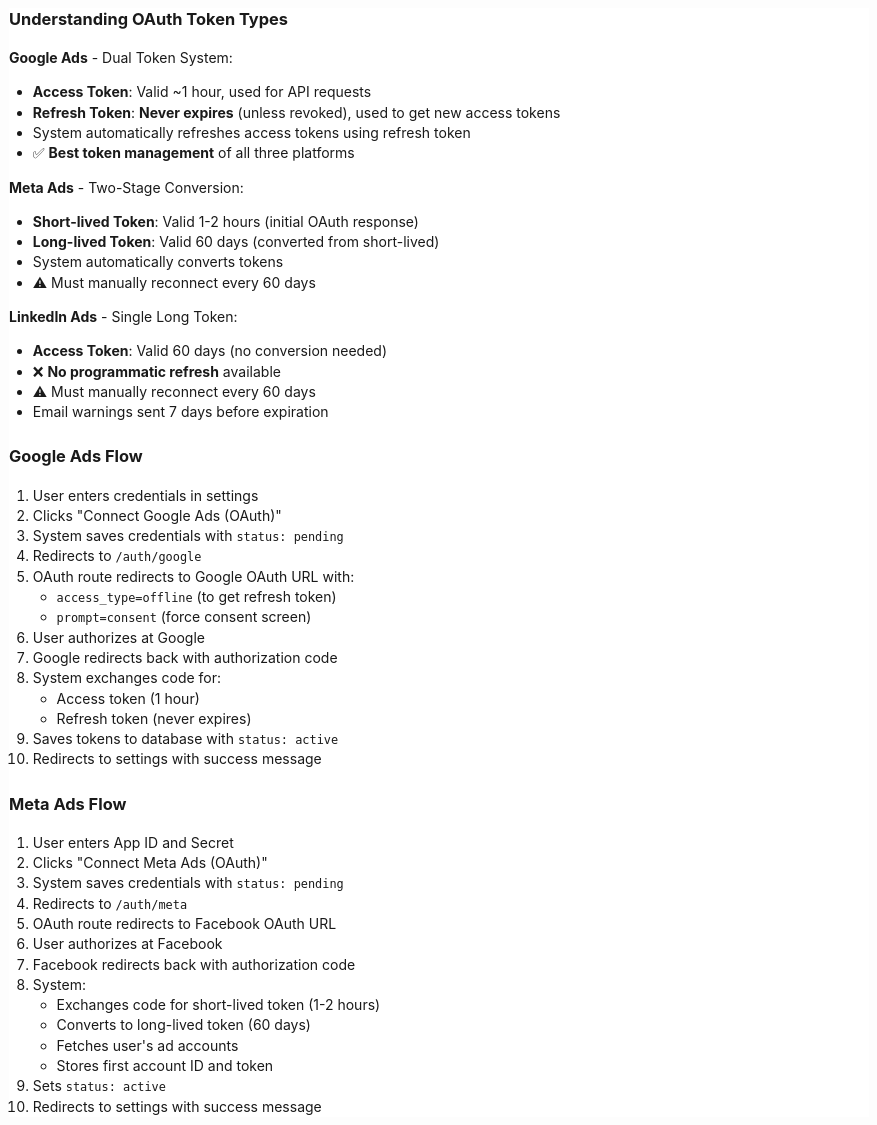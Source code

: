 ### Understanding OAuth Token Types

**Google Ads** - Dual Token System:
- **Access Token**: Valid ~1 hour, used for API requests
- **Refresh Token**: **Never expires** (unless revoked), used to get new access tokens
- System automatically refreshes access tokens using refresh token
- ✅ **Best token management** of all three platforms

**Meta Ads** - Two-Stage Conversion:
- **Short-lived Token**: Valid 1-2 hours (initial OAuth response)
- **Long-lived Token**: Valid 60 days (converted from short-lived)
- System automatically converts tokens
- ⚠️ Must manually reconnect every 60 days

**LinkedIn Ads** - Single Long Token:
- **Access Token**: Valid 60 days (no conversion needed)
- ❌ **No programmatic refresh** available
- ⚠️ Must manually reconnect every 60 days
- Email warnings sent 7 days before expiration

### Google Ads Flow

1. User enters credentials in settings
2. Clicks "Connect Google Ads (OAuth)"
3. System saves credentials with `status: pending`
4. Redirects to `/auth/google`
5. OAuth route redirects to Google OAuth URL with:
   - `access_type=offline` (to get refresh token)
   - `prompt=consent` (force consent screen)
6. User authorizes at Google
7. Google redirects back with authorization code
8. System exchanges code for:
   - Access token (1 hour)
   - Refresh token (never expires)
9. Saves tokens to database with `status: active`
10. Redirects to settings with success message

### Meta Ads Flow

1. User enters App ID and Secret
2. Clicks "Connect Meta Ads (OAuth)"
3. System saves credentials with `status: pending`
4. Redirects to `/auth/meta`
5. OAuth route redirects to Facebook OAuth URL
6. User authorizes at Facebook
7. Facebook redirects back with authorization code
8. System:
   - Exchanges code for short-lived token (1-2 hours)
   - Converts to long-lived token (60 days)
   - Fetches user's ad accounts
   - Stores first account ID and token
9. Sets `status: active`
10. Redirects to settings with success message
